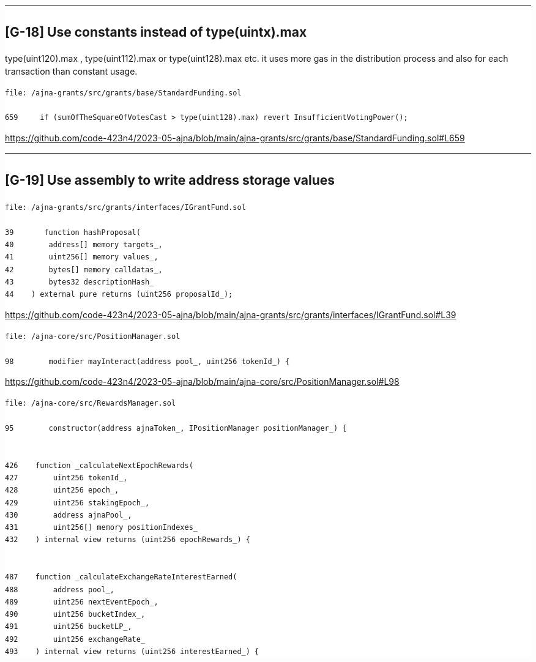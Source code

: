 ---------------------------------------------------------------------------------------------------------------------------

## [G-18] Use constants instead of type(uintx).max

type(uint120).max , type(uint112).max or type(uint128).max etc. it uses more gas in the distribution process and also for each transaction than constant usage.


```solidity
file: /ajna-grants/src/grants/base/StandardFunding.sol

659     if (sumOfTheSquareOfVotesCast > type(uint128).max) revert InsufficientVotingPower();

```
https://github.com/code-423n4/2023-05-ajna/blob/main/ajna-grants/src/grants/base/StandardFunding.sol#L659

---------------------------------------------------------------------------------------------------------------------------

## [G-19]  Use assembly to write address storage values

```solidity
file: /ajna-grants/src/grants/interfaces/IGrantFund.sol

39       function hashProposal(
40        address[] memory targets_,
41        uint256[] memory values_,
42        bytes[] memory calldatas_,
43        bytes32 descriptionHash_
44    ) external pure returns (uint256 proposalId_);

```
https://github.com/code-423n4/2023-05-ajna/blob/main/ajna-grants/src/grants/interfaces/IGrantFund.sol#L39


```solidity
file: /ajna-core/src/PositionManager.sol

98        modifier mayInteract(address pool_, uint256 tokenId_) {

```
https://github.com/code-423n4/2023-05-ajna/blob/main/ajna-core/src/PositionManager.sol#L98


```solidity
file: /ajna-core/src/RewardsManager.sol

95        constructor(address ajnaToken_, IPositionManager positionManager_) {


426    function _calculateNextEpochRewards(
427        uint256 tokenId_,
428        uint256 epoch_,
429        uint256 stakingEpoch_,
430        address ajnaPool_,
431        uint256[] memory positionIndexes_
432    ) internal view returns (uint256 epochRewards_) {


487    function _calculateExchangeRateInterestEarned(
488        address pool_,
489        uint256 nextEventEpoch_,
490        uint256 bucketIndex_,
491        uint256 bucketLP_,
492        uint256 exchangeRate_
493    ) internal view returns (uint256 interestEarned_) {
```